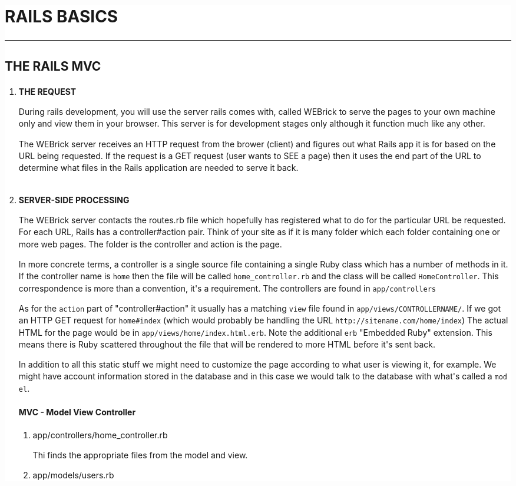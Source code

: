 
<div class="section jump" id='Basics'></div>

# RAILS BASICS

--------------------------------------------------------------------------------
## THE RAILS MVC

1. **THE REQUEST**

    During rails development, you will use the server rails comes with, called WEBrick
    to serve the pages to your own machine only and view them in your browser. This
    server is for development stages only although it function much like any other.

    The WEBrick server receives an HTTP request from the brower (client) and figures out
    what Rails app it is for based on the URL being requested. If the request is a GET
    request (user wants to SEE a page) then it uses the end part of the URL to determine
    what files in the Rails application are needed to serve it back.  
    <br>

2. **SERVER-SIDE PROCESSING**

    The WEBrick server contacts the routes.rb file which hopefully has registered
    what to do for the particular URL be requested. For each URL, Rails has a
    controller#action pair. Think of your site as if it is many folder which each
    folder containing one or more web pages. The folder is the controller and
    action is the page.

    In more concrete terms, a controller is a single source file containing a
    single Ruby class which has a number of methods in it. If the controller name
    is `home` then the file will be called `home_controller.rb` and the class will
    be called `HomeController`. This correspondence is more than a convention,
    it's a requirement. The controllers are found in `app/controllers`

    As for the `action` part of "controller#action" it usually has a matching
    `view` file found in `app/views/CONTROLLERNAME/`. If we got an HTTP GET
    request for `home#index` (which would probably be handling the URL
    `http://sitename.com/home/index`) The actual HTML for the page would be in
    `app/views/home/index.html.erb`. Note the additional `erb` "Embedded Ruby"
    extension. This means there is Ruby scattered throughout the file that will
    be rendered to more HTML before it's sent back.

    In addition to all this static stuff we might need to customize the page
    according to what user is viewing it, for example. We might have account
    information stored in the database and in this case we would talk to the
    database with what's called a `model`.
    <br>

    #### MVC - Model View Controller

    1. app/controllers/home_controller.rb

        Thi finds the appropriate files from the model and view.

    2. app/models/users.rb

